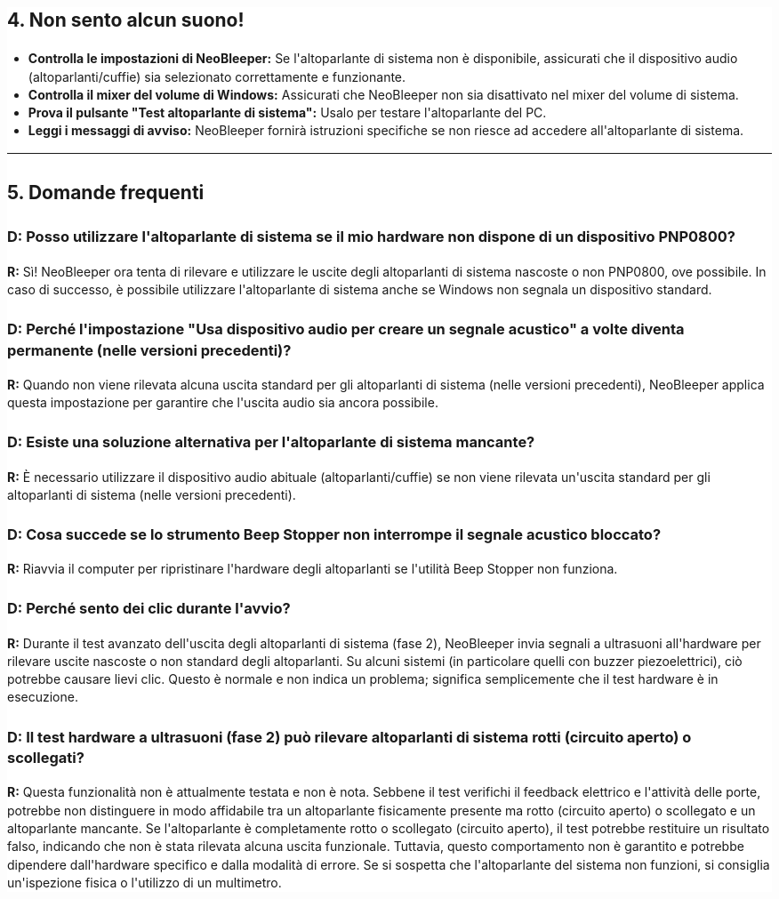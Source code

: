 ## 4. Non sento alcun suono!

- **Controlla le impostazioni di NeoBleeper:**
  Se l'altoparlante di sistema non è disponibile, assicurati che il dispositivo audio (altoparlanti/cuffie) sia selezionato correttamente e funzionante.
- **Controlla il mixer del volume di Windows:**
  Assicurati che NeoBleeper non sia disattivato nel mixer del volume di sistema.
- **Prova il pulsante "Test altoparlante di sistema":**
  Usalo per testare l'altoparlante del PC.
- **Leggi i messaggi di avviso:**
  NeoBleeper fornirà istruzioni specifiche se non riesce ad accedere all'altoparlante di sistema.

---

## 5. Domande frequenti

### D: Posso utilizzare l'altoparlante di sistema se il mio hardware non dispone di un dispositivo PNP0800?
**R:** Sì! NeoBleeper ora tenta di rilevare e utilizzare le uscite degli altoparlanti di sistema nascoste o non PNP0800, ove possibile. In caso di successo, è possibile utilizzare l'altoparlante di sistema anche se Windows non segnala un dispositivo standard.

### D: Perché l'impostazione "Usa dispositivo audio per creare un segnale acustico" a volte diventa permanente (nelle versioni precedenti)?
**R:** Quando non viene rilevata alcuna uscita standard per gli altoparlanti di sistema (nelle versioni precedenti), NeoBleeper applica questa impostazione per garantire che l'uscita audio sia ancora possibile.

### D: Esiste una soluzione alternativa per l'altoparlante di sistema mancante?
**R:** È necessario utilizzare il dispositivo audio abituale (altoparlanti/cuffie) se non viene rilevata un'uscita standard per gli altoparlanti di sistema (nelle versioni precedenti).

### D: Cosa succede se lo strumento Beep Stopper non interrompe il segnale acustico bloccato?
**R:** Riavvia il computer per ripristinare l'hardware degli altoparlanti se l'utilità Beep Stopper non funziona.

### D: Perché sento dei clic durante l'avvio?
**R:** Durante il test avanzato dell'uscita degli altoparlanti di sistema (fase 2), NeoBleeper invia segnali a ultrasuoni all'hardware per rilevare uscite nascoste o non standard degli altoparlanti. Su alcuni sistemi (in particolare quelli con buzzer piezoelettrici), ciò potrebbe causare lievi clic. Questo è normale e non indica un problema; significa semplicemente che il test hardware è in esecuzione.

### D: Il test hardware a ultrasuoni (fase 2) può rilevare altoparlanti di sistema rotti (circuito aperto) o scollegati?
**R:** Questa funzionalità non è attualmente testata e non è nota. Sebbene il test verifichi il feedback elettrico e l'attività delle porte, potrebbe non distinguere in modo affidabile tra un altoparlante fisicamente presente ma rotto (circuito aperto) o scollegato e un altoparlante mancante. Se l'altoparlante è completamente rotto o scollegato (circuito aperto), il test potrebbe restituire un risultato falso, indicando che non è stata rilevata alcuna uscita funzionale. Tuttavia, questo comportamento non è garantito e potrebbe dipendere dall'hardware specifico e dalla modalità di errore. Se si sospetta che l'altoparlante del sistema non funzioni, si consiglia un'ispezione fisica o l'utilizzo di un multimetro.
